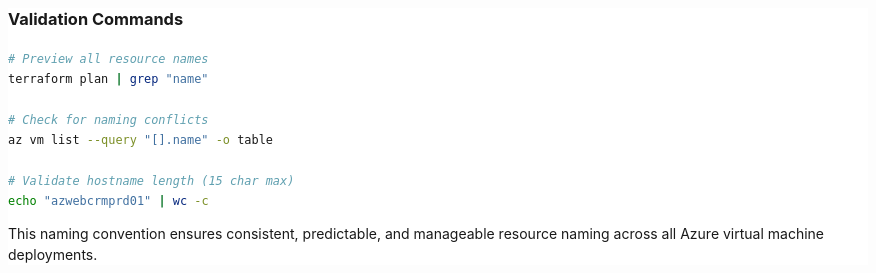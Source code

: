 ### Validation Commands

```bash
# Preview all resource names
terraform plan | grep "name"

# Check for naming conflicts
az vm list --query "[].name" -o table

# Validate hostname length (15 char max)
echo "azwebcrmprd01" | wc -c
```

This naming convention ensures consistent, predictable, and manageable resource naming across all Azure virtual machine deployments.
